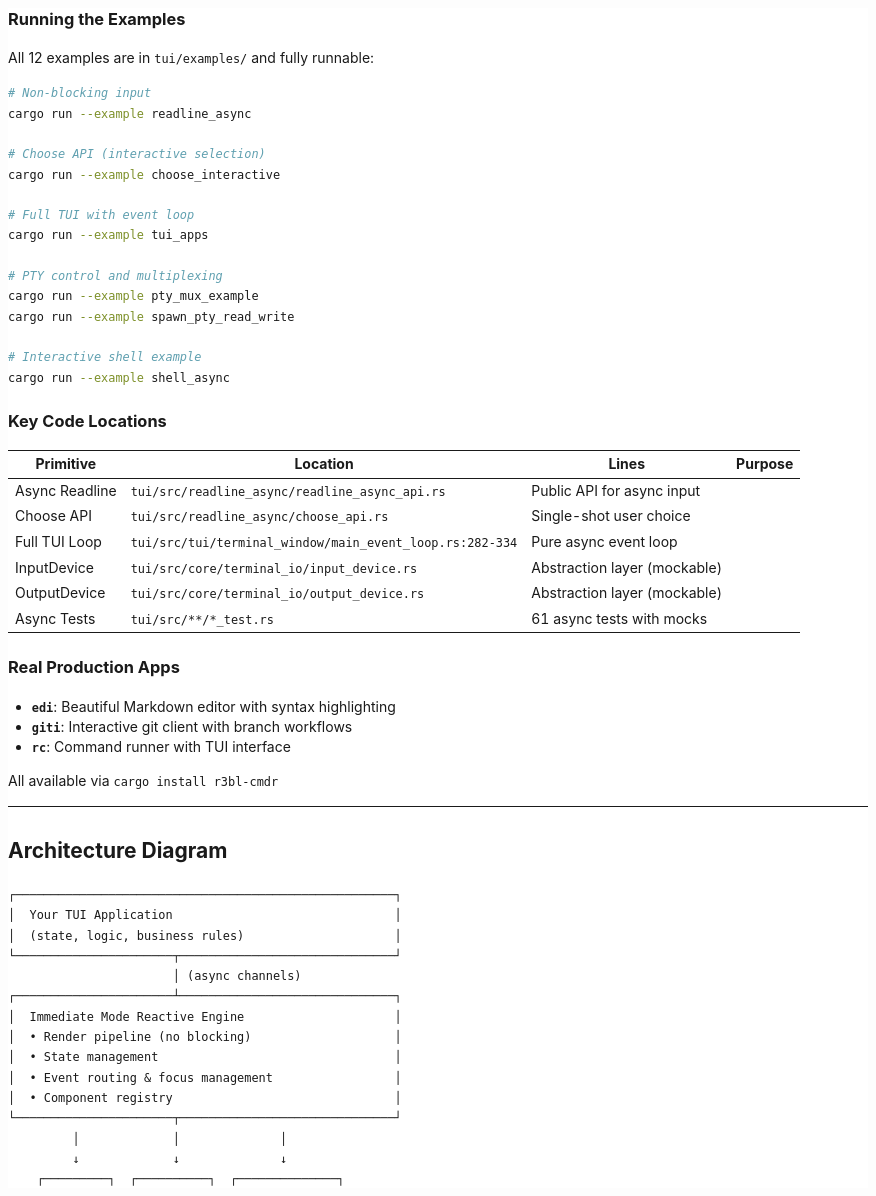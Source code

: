 ### Running the Examples

All 12 examples are in `tui/examples/` and fully runnable:

```bash
# Non-blocking input
cargo run --example readline_async

# Choose API (interactive selection)
cargo run --example choose_interactive

# Full TUI with event loop
cargo run --example tui_apps

# PTY control and multiplexing
cargo run --example pty_mux_example
cargo run --example spawn_pty_read_write

# Interactive shell example
cargo run --example shell_async
```

### Key Code Locations

| Primitive      | Location                                                 | Lines                        | Purpose |
| -------------- | -------------------------------------------------------- | ---------------------------- | ------- |
| Async Readline | `tui/src/readline_async/readline_async_api.rs`           | Public API for async input   |
| Choose API     | `tui/src/readline_async/choose_api.rs`                   | Single-shot user choice      |
| Full TUI Loop  | `tui/src/tui/terminal_window/main_event_loop.rs:282-334` | Pure async event loop        |
| InputDevice    | `tui/src/core/terminal_io/input_device.rs`               | Abstraction layer (mockable) |
| OutputDevice   | `tui/src/core/terminal_io/output_device.rs`              | Abstraction layer (mockable) |
| Async Tests    | `tui/src/**/*_test.rs`                                   | 61 async tests with mocks    |

### Real Production Apps

- **`edi`**: Beautiful Markdown editor with syntax highlighting
- **`giti`**: Interactive git client with branch workflows
- **`rc`**: Command runner with TUI interface

All available via `cargo install r3bl-cmdr`

---

## Architecture Diagram

```
┌─────────────────────────────────────────────────────┐
│  Your TUI Application                               │
│  (state, logic, business rules)                     │
└──────────────────────┬──────────────────────────────┘
                       │ (async channels)
┌──────────────────────┴──────────────────────────────┐
│  Immediate Mode Reactive Engine                     │
│  • Render pipeline (no blocking)                    │
│  • State management                                 │
│  • Event routing & focus management                 │
│  • Component registry                               │
└──────────────────────┬──────────────────────────────┘
         │             │              │
         ↓             ↓              ↓
    ┌─────────┐  ┌──────────┐  ┌──────────────┐
```